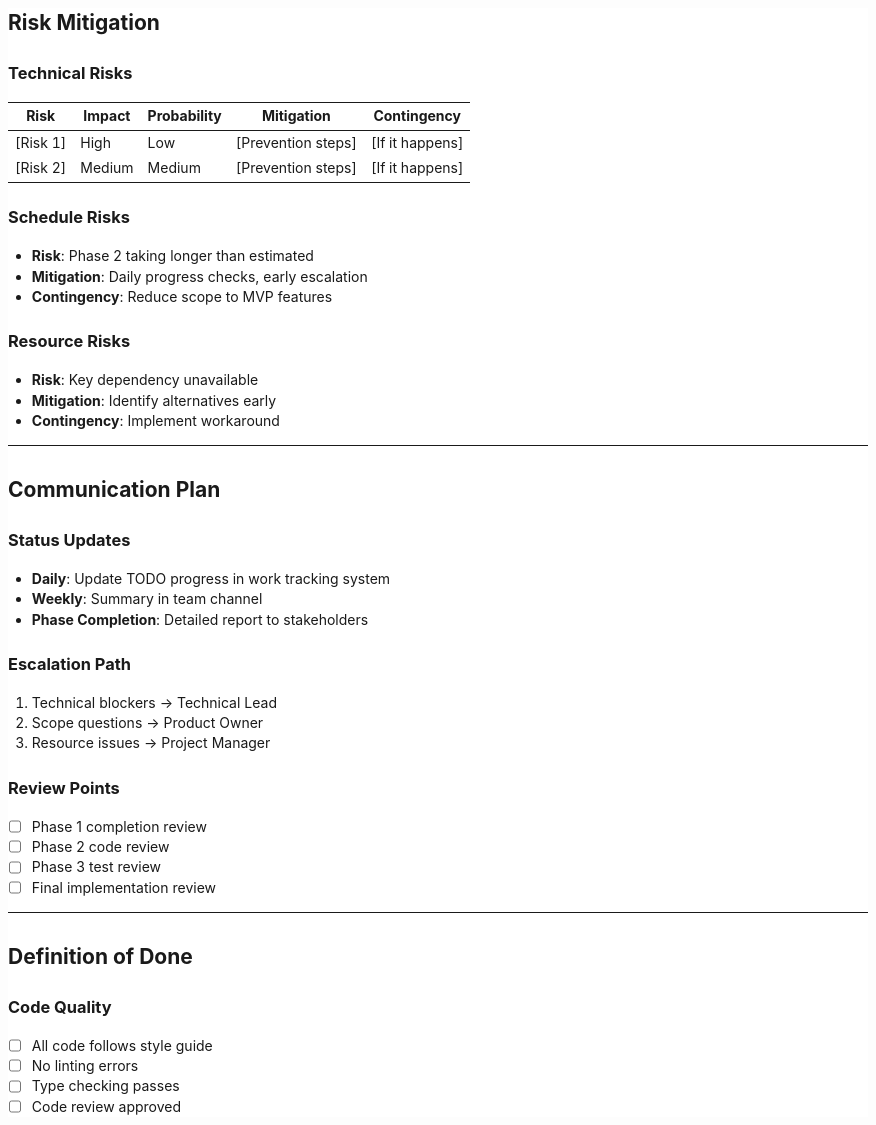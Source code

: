 ## Risk Mitigation

### Technical Risks

| Risk | Impact | Probability | Mitigation | Contingency |
|------|--------|-------------|------------|-------------|
| [Risk 1] | High | Low | [Prevention steps] | [If it happens] |
| [Risk 2] | Medium | Medium | [Prevention steps] | [If it happens] |

### Schedule Risks

- **Risk**: Phase 2 taking longer than estimated
- **Mitigation**: Daily progress checks, early escalation
- **Contingency**: Reduce scope to MVP features

### Resource Risks

- **Risk**: Key dependency unavailable
- **Mitigation**: Identify alternatives early
- **Contingency**: Implement workaround

---

## Communication Plan

### Status Updates

- **Daily**: Update TODO progress in work tracking system
- **Weekly**: Summary in team channel
- **Phase Completion**: Detailed report to stakeholders

### Escalation Path

1. Technical blockers → Technical Lead
2. Scope questions → Product Owner
3. Resource issues → Project Manager

### Review Points

- [ ] Phase 1 completion review
- [ ] Phase 2 code review
- [ ] Phase 3 test review
- [ ] Final implementation review

---

## Definition of Done

### Code Quality
- [ ] All code follows style guide
- [ ] No linting errors
- [ ] Type checking passes
- [ ] Code review approved
